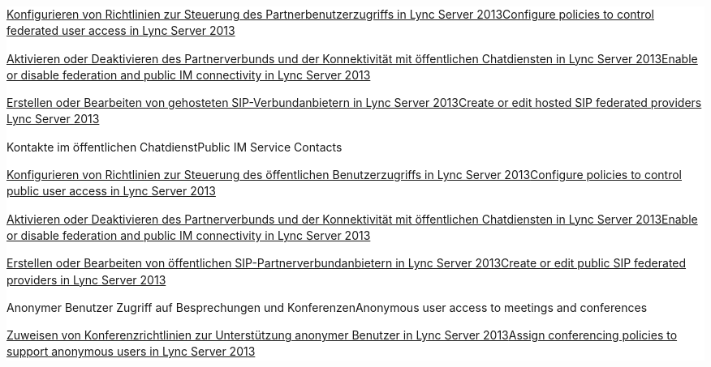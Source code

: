 <td><p><span data-ttu-id="33b06-190"><a href="lync-server-2013-configure-policies-to-control-federated-user-access.md">Konfigurieren von Richtlinien zur Steuerung des Partnerbenutzerzugriffs in Lync Server 2013</a></span><span class="sxs-lookup"><span data-stu-id="33b06-190"><a href="lync-server-2013-configure-policies-to-control-federated-user-access.md">Configure policies to control federated user access in Lync Server 2013</a></span></span></p></td>
<td><p><span data-ttu-id="33b06-191"><a href="lync-server-2013-enable-or-disable-federation-and-public-im-connectivity.md">Aktivieren oder Deaktivieren des Partnerverbunds und der Konnektivität mit öffentlichen Chatdiensten in Lync Server 2013</a></span><span class="sxs-lookup"><span data-stu-id="33b06-191"><a href="lync-server-2013-enable-or-disable-federation-and-public-im-connectivity.md">Enable or disable federation and public IM connectivity in Lync Server 2013</a></span></span></p></td>
<td></td>
<td><p><span data-ttu-id="33b06-192"><a href="lync-server-2013-create-or-edit-hosted-sip-federated-providers.md">Erstellen oder Bearbeiten von gehosteten SIP-Verbundanbietern in Lync Server 2013</a></span><span class="sxs-lookup"><span data-stu-id="33b06-192"><a href="lync-server-2013-create-or-edit-hosted-sip-federated-providers.md">Create or edit hosted SIP federated providers Lync Server 2013</a></span></span></p></td>
<td></td>
</tr>
<tr class="odd">
<td><p><span data-ttu-id="33b06-193">Kontakte im öffentlichen Chatdienst</span><span class="sxs-lookup"><span data-stu-id="33b06-193">Public IM Service Contacts</span></span></p></td>
<td><p><span data-ttu-id="33b06-194"><a href="lync-server-2013-configure-policies-to-control-public-user-access.md">Konfigurieren von Richtlinien zur Steuerung des öffentlichen Benutzerzugriffs in Lync Server 2013</a></span><span class="sxs-lookup"><span data-stu-id="33b06-194"><a href="lync-server-2013-configure-policies-to-control-public-user-access.md">Configure policies to control public user access in Lync Server 2013</a></span></span></p></td>
<td><p><span data-ttu-id="33b06-195"><a href="lync-server-2013-enable-or-disable-federation-and-public-im-connectivity.md">Aktivieren oder Deaktivieren des Partnerverbunds und der Konnektivität mit öffentlichen Chatdiensten in Lync Server 2013</a></span><span class="sxs-lookup"><span data-stu-id="33b06-195"><a href="lync-server-2013-enable-or-disable-federation-and-public-im-connectivity.md">Enable or disable federation and public IM connectivity in Lync Server 2013</a></span></span></p></td>
<td></td>
<td><p><span data-ttu-id="33b06-196"><a href="lync-server-2013-create-or-edit-public-sip-federated-providers.md">Erstellen oder Bearbeiten von öffentlichen SIP-Partnerverbundanbietern in Lync Server 2013</a></span><span class="sxs-lookup"><span data-stu-id="33b06-196"><a href="lync-server-2013-create-or-edit-public-sip-federated-providers.md">Create or edit public SIP federated providers in Lync Server 2013</a></span></span></p></td>
<td></td>
</tr>
<tr class="even">
<td><p><span data-ttu-id="33b06-197">Anonymer Benutzer Zugriff auf Besprechungen und Konferenzen</span><span class="sxs-lookup"><span data-stu-id="33b06-197">Anonymous user access to meetings and conferences</span></span></p></td>
<td></td>
<td><p><span data-ttu-id="33b06-198"><a href="lync-server-2013-assign-conferencing-policies-to-support-anonymous-users.md">Zuweisen von Konferenzrichtlinien zur Unterstützung anonymer Benutzer in Lync Server 2013</a></span><span class="sxs-lookup"><span data-stu-id="33b06-198"><a href="lync-server-2013-assign-conferencing-policies-to-support-anonymous-users.md">Assign conferencing policies to support anonymous users in Lync Server 2013</a></span></span></p>
<div>
